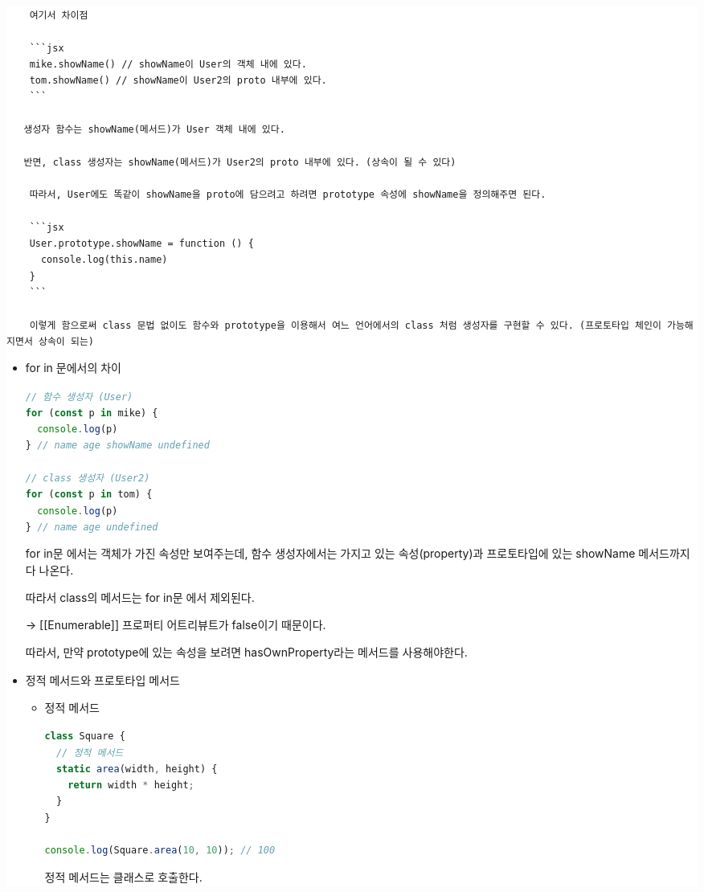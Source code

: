         여기서 차이점
        
        ```jsx
        mike.showName() // showName이 User의 객체 내에 있다.
        tom.showName() // showName이 User2의 proto 내부에 있다.
        ```
        
       생성자 함수는 showName(메서드)가 User 객체 내에 있다.
        
       반면, class 생성자는 showName(메서드)가 User2의 proto 내부에 있다. (상속이 될 수 있다)
        
        따라서, User에도 똑같이 showName을 proto에 담으려고 하려면 prototype 속성에 showName을 정의해주면 된다.
        
        ```jsx
        User.prototype.showName = function () {
          console.log(this.name)
        }
        ```
        
        이렇게 함으로써 class 문법 없이도 함수와 prototype을 이용해서 여느 언어에서의 class 처럼 생성자를 구현할 수 있다. (프로토타입 체인이 가능해지면서 상속이 되는)
        
  - for in 문에서의 차이
      ```jsx
      // 함수 생성자 (User)
      for (const p in mike) {
        console.log(p)
      } // name age showName undefined
      
      // class 생성자 (User2)
      for (const p in tom) {
        console.log(p)
      } // name age undefined
      ```
      
      for in문 에서는 객체가 가진 속성만 보여주는데, 함수 생성자에서는 가지고 있는 속성(property)과 프로토타입에 있는 showName 메서드까지 다 나온다.
      
      따라서 class의 메서드는 for in문 에서 제외된다.
      
      -> [[Enumerable]] 프로퍼티 어트리뷰트가 false이기 때문이다.

      따라서, 만약 prototype에 있는 속성을 보려면 hasOwnProperty라는 메서드를 사용해야한다.
      
  - 정적 메서드와 프로토타입 메서드
      - 정적 메서드
      
        ```jsx
        class Square {
          // 정적 메서드
          static area(width, height) {
            return width * height;
          }
        }
        
        console.log(Square.area(10, 10)); // 100
        ```
      
        정적 메서드는 클래스로 호출한다.
      